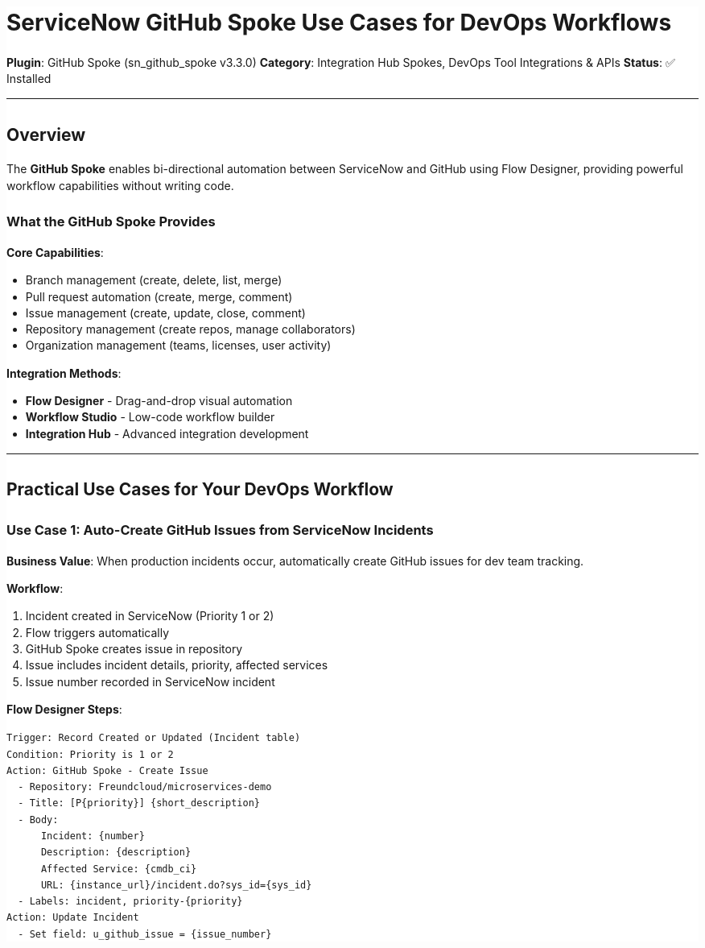 # ServiceNow GitHub Spoke Use Cases for DevOps Workflows

**Plugin**: GitHub Spoke (sn_github_spoke v3.3.0)
**Category**: Integration Hub Spokes, DevOps Tool Integrations & APIs
**Status**: ✅ Installed

---

## Overview

The **GitHub Spoke** enables bi-directional automation between ServiceNow and GitHub using Flow Designer, providing powerful workflow capabilities without writing code.

### What the GitHub Spoke Provides

**Core Capabilities**:
- Branch management (create, delete, list, merge)
- Pull request automation (create, merge, comment)
- Issue management (create, update, close, comment)
- Repository management (create repos, manage collaborators)
- Organization management (teams, licenses, user activity)

**Integration Methods**:
- **Flow Designer** - Drag-and-drop visual automation
- **Workflow Studio** - Low-code workflow builder
- **Integration Hub** - Advanced integration development

---

## Practical Use Cases for Your DevOps Workflow

### Use Case 1: Auto-Create GitHub Issues from ServiceNow Incidents

**Business Value**: When production incidents occur, automatically create GitHub issues for dev team tracking.

**Workflow**:
1. Incident created in ServiceNow (Priority 1 or 2)
2. Flow triggers automatically
3. GitHub Spoke creates issue in repository
4. Issue includes incident details, priority, affected services
5. Issue number recorded in ServiceNow incident

**Flow Designer Steps**:
```
Trigger: Record Created or Updated (Incident table)
Condition: Priority is 1 or 2
Action: GitHub Spoke - Create Issue
  - Repository: Freundcloud/microservices-demo
  - Title: [P{priority}] {short_description}
  - Body:
      Incident: {number}
      Description: {description}
      Affected Service: {cmdb_ci}
      URL: {instance_url}/incident.do?sys_id={sys_id}
  - Labels: incident, priority-{priority}
Action: Update Incident
  - Set field: u_github_issue = {issue_number}
```
